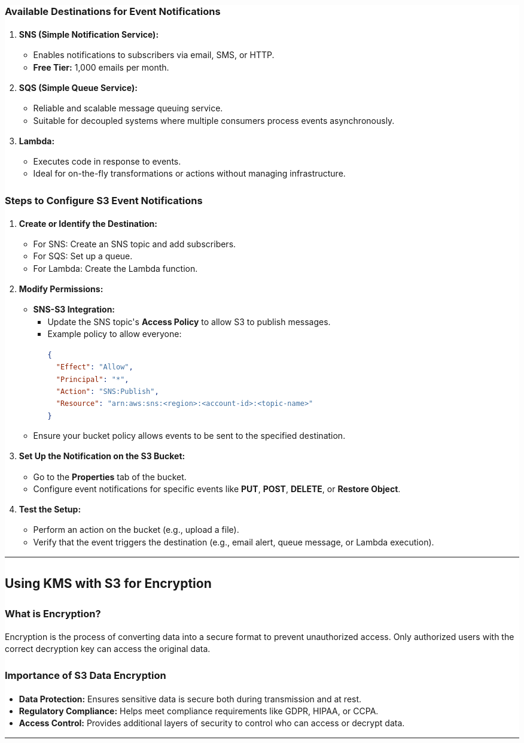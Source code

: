 ### **Available Destinations for Event Notifications**  
1. **SNS (Simple Notification Service):**  
   - Enables notifications to subscribers via email, SMS, or HTTP.  
   - **Free Tier:** 1,000 emails per month.  

2. **SQS (Simple Queue Service):**  
   - Reliable and scalable message queuing service.  
   - Suitable for decoupled systems where multiple consumers process events asynchronously.  

3. **Lambda:**  
   - Executes code in response to events.  
   - Ideal for on-the-fly transformations or actions without managing infrastructure.

### **Steps to Configure S3 Event Notifications**  
1. **Create or Identify the Destination:**  
   - For SNS: Create an SNS topic and add subscribers.  
   - For SQS: Set up a queue.  
   - For Lambda: Create the Lambda function.

2. **Modify Permissions:**  
   - **SNS-S3 Integration:**  
     - Update the SNS topic's **Access Policy** to allow S3 to publish messages.  
     - Example policy to allow everyone:  
       ```json
       {
         "Effect": "Allow",
         "Principal": "*",
         "Action": "SNS:Publish",
         "Resource": "arn:aws:sns:<region>:<account-id>:<topic-name>"
       }
       ```
   - Ensure your bucket policy allows events to be sent to the specified destination.

3. **Set Up the Notification on the S3 Bucket:**  
   - Go to the **Properties** tab of the bucket.  
   - Configure event notifications for specific events like **PUT**, **POST**, **DELETE**, or **Restore Object**.

4. **Test the Setup:**  
   - Perform an action on the bucket (e.g., upload a file).  
   - Verify that the event triggers the destination (e.g., email alert, queue message, or Lambda execution).

---

## **Using KMS with S3 for Encryption**

### **What is Encryption?**  
Encryption is the process of converting data into a secure format to prevent unauthorized access. Only authorized users with the correct decryption key can access the original data.

### **Importance of S3 Data Encryption**
- **Data Protection:** Ensures sensitive data is secure both during transmission and at rest.  
- **Regulatory Compliance:** Helps meet compliance requirements like GDPR, HIPAA, or CCPA.  
- **Access Control:** Provides additional layers of security to control who can access or decrypt data.

---